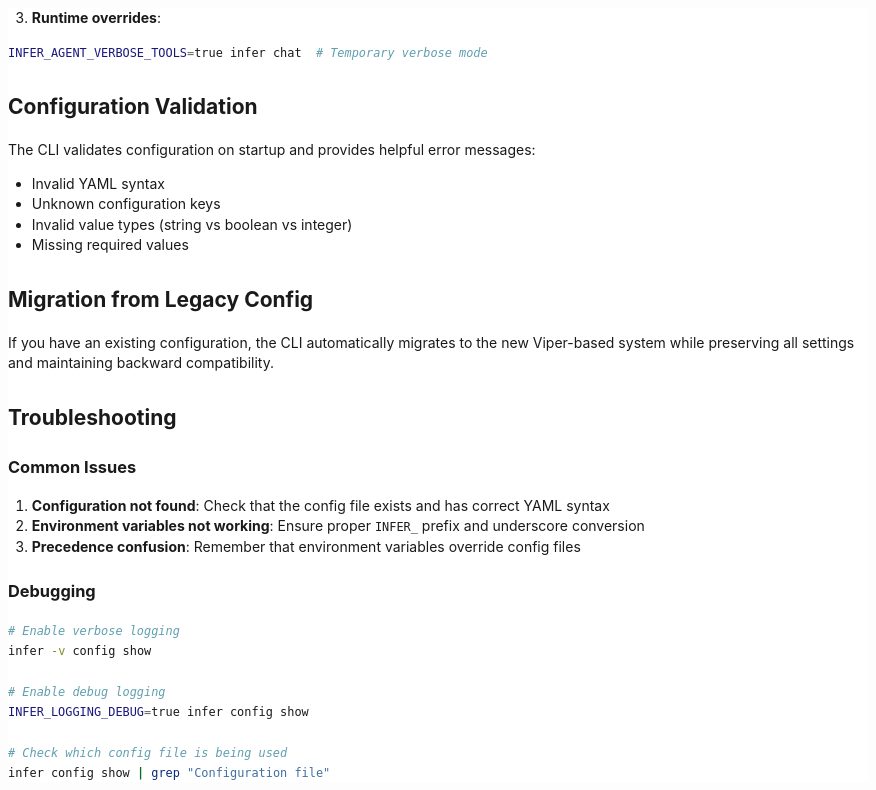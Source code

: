 3. **Runtime overrides**:

```bash
INFER_AGENT_VERBOSE_TOOLS=true infer chat  # Temporary verbose mode
```

## Configuration Validation

The CLI validates configuration on startup and provides helpful error messages:

- Invalid YAML syntax
- Unknown configuration keys
- Invalid value types (string vs boolean vs integer)
- Missing required values

## Migration from Legacy Config

If you have an existing configuration, the CLI automatically migrates to the new Viper-based
system while preserving all settings and maintaining backward compatibility.

## Troubleshooting

### Common Issues

1. **Configuration not found**: Check that the config file exists and has correct YAML syntax
2. **Environment variables not working**: Ensure proper `INFER_` prefix and underscore conversion
3. **Precedence confusion**: Remember that environment variables override config files

### Debugging

```bash
# Enable verbose logging
infer -v config show

# Enable debug logging
INFER_LOGGING_DEBUG=true infer config show

# Check which config file is being used
infer config show | grep "Configuration file"
```
